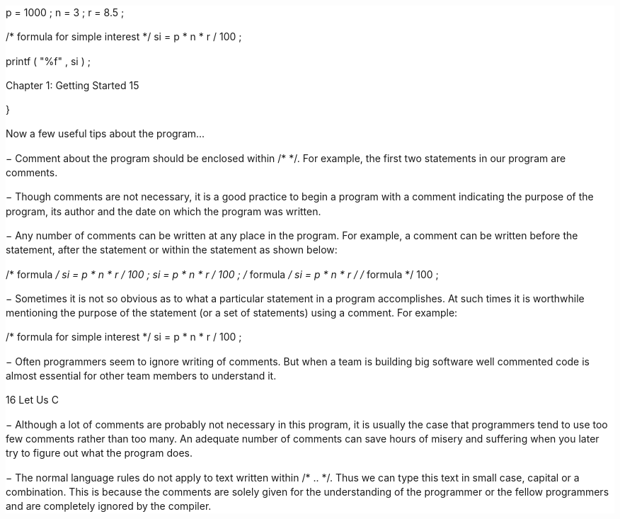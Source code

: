 p = 1000 ;
n = 3 ;
r = 8.5 ;

/* formula for simple interest */
si = p * n * r / 100 ;

printf ( "%f" , si ) ;


Chapter 1: Getting Started 15

}

Now a few useful tips about the program...

− Comment about the program should be enclosed within /* */.
For example, the first two statements in our program are
comments.

− Though comments are not necessary, it is a good practice to
begin a program with a comment indicating the purpose of the
program, its author and the date on which the program was
written.

− Any number of comments can be written at any place in the
program. For example, a comment can be written before the
statement, after the statement or within the statement as shown
below:

/* formula */ si = p * n * r / 100 ;
si = p * n * r / 100 ; /* formula */
si = p * n * r / /* formula */ 100 ;

− Sometimes it is not so obvious as to what a particular
statement in a program accomplishes. At such times it is
worthwhile mentioning the purpose of the statement (or a set
of statements) using a comment. For example:

/* formula for simple interest */
si = p * n * r / 100 ;

− Often programmers seem to ignore writing of comments. But
when a team is building big software well commented code is
almost essential for other team members to understand it.


16 Let Us C

− Although a lot of comments are probably not necessary in this
program, it is usually the case that programmers tend to use
too few comments rather than too many. An adequate number
of comments can save hours of misery and suffering when you
later try to figure out what the program does.

− The normal language rules do not apply to text written within
/* .. */. Thus we can type this text in small case, capital or a
combination. This is because the comments are solely given
for the understanding of the programmer or the fellow
programmers and are completely ignored by the compiler.

